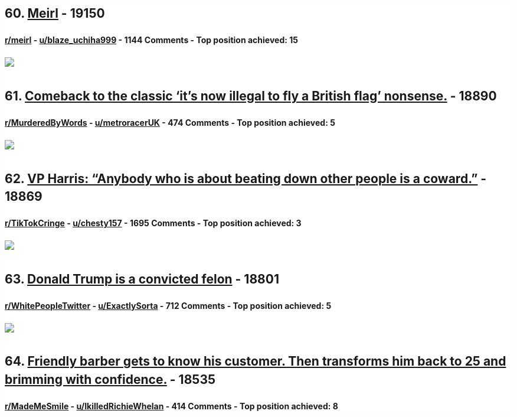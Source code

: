 ## 60. [Meirl](http://reddit.com/r/meirl/comments/1ew51np/meirl/) - 19150
#### [r/meirl](http://reddit.com/r/meirl) - [u/blaze_uchiha999](http://reddit.com/u/blaze_uchiha999) - 1144 Comments - Top position achieved: 15

<a href="https://i.redd.it/xnelqlna5njd1.jpeg"><img src="https://b.thumbs.redditmedia.com/rj4xcyUnEKmyhfHjfO3TgfMMKNiRkSQzwYLwQYi452E.jpg"></img></a>

## 61. [Comeback to the classic ‘it’s now illegal to fly a British flag’ nonsense.](http://reddit.com/r/MurderedByWords/comments/1evy819/comeback_to_the_classic_its_now_illegal_to_fly_a/) - 18890
#### [r/MurderedByWords](http://reddit.com/r/MurderedByWords) - [u/metroracerUK](http://reddit.com/u/metroracerUK) - 474 Comments - Top position achieved: 5

<a href="https://i.redd.it/2wh9bkjojljd1.jpeg"><img src="https://a.thumbs.redditmedia.com/b5aqCgylAw8xyA3nuv21rL3eCfC0eLxnEM5ltZu5T90.jpg"></img></a>

## 62. [VP Harris: “Anybody who is about beating down other people is a coward.”](http://reddit.com/r/TikTokCringe/comments/1ewd2gu/vp_harris_anybody_who_is_about_beating_down_other/) - 18869
#### [r/TikTokCringe](http://reddit.com/r/TikTokCringe) - [u/chesty157](http://reddit.com/u/chesty157) - 1695 Comments - Top position achieved: 3

<a href="https://v.redd.it/emt6mepbqojd1"><img src="https://external-preview.redd.it/cWdyYTU2amJxb2pkMYDQxwbo37J0a2F504gQNwEIw1HbMD89WPTPWKdwAD-b.png?width=140&amp;height=140&amp;crop=140:140,smart&amp;format=jpg&amp;v=enabled&amp;lthumb=true&amp;s=a9ee68cf9e74b7bfd10e29f0cbb9b74b11852ee7"></img></a>

## 63. [Donald Trump is a convicted felon](http://reddit.com/r/WhitePeopleTwitter/comments/1ewa40d/donald_trump_is_a_convicted_felon/) - 18801
#### [r/WhitePeopleTwitter](http://reddit.com/r/WhitePeopleTwitter) - [u/ExactlySorta](http://reddit.com/u/ExactlySorta) - 712 Comments - Top position achieved: 5

<a href="https://i.redd.it/okk3859f5ojd1.jpeg"><img src="https://b.thumbs.redditmedia.com/VBC3S0jTwudk-dtaDKNNlFxNDOvRr8UDlCjsg9qc7SI.jpg"></img></a>

## 64. [Friendly barber gets to know his customer. Then transforms him back to 25 and brimming with confidence.](http://reddit.com/r/MadeMeSmile/comments/1evz7kk/friendly_barber_gets_to_know_his_customer_then/) - 18535
#### [r/MadeMeSmile](http://reddit.com/r/MadeMeSmile) - [u/IkilledRichieWhelan](http://reddit.com/u/IkilledRichieWhelan) - 414 Comments - Top position achieved: 8
